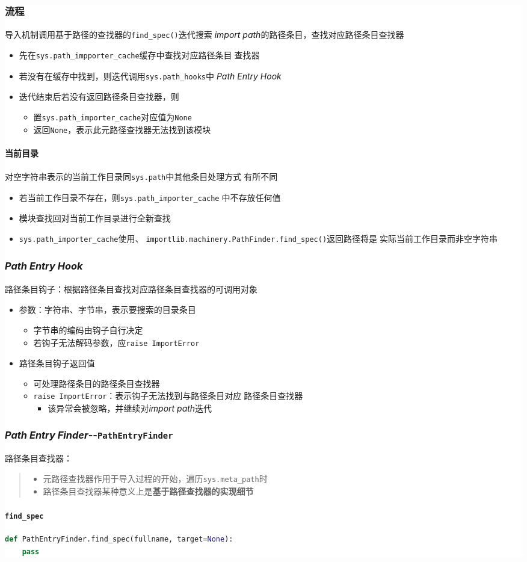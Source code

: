 ###	流程

导入机制调用基于路径的查找器的`find_spec()`迭代搜索
*import path*的路径条目，查找对应路径条目查找器

-	先在`sys.path_impporter_cache`缓存中查找对应路径条目
	查找器

-	若没有在缓存中找到，则迭代调用`sys.path_hooks`中
	*Path Entry Hook*

-	迭代结束后若没有返回路径条目查找器，则

	-	置`sys.path_importer_cache`对应值为`None`
	-	返回`None`，表示此元路径查找器无法找到该模块

####	当前目录

对空字符串表示的当前工作目录同`sys.path`中其他条目处理方式
有所不同

-	若当前工作目录不存在，则`sys.path_importer_cache`
	中不存放任何值

-	模块查找回对当前工作目录进行全新查找

-	`sys.path_importer_cache`使用、
	`importlib.machinery.PathFinder.find_spec()`返回路径将是
	实际当前工作目录而非空字符串

###	*Path Entry Hook*

路径条目钩子：根据路径条目查找对应路径条目查找器的可调用对象

-	参数：字符串、字节串，表示要搜索的目录条目
	-	字节串的编码由钩子自行决定
	-	若钩子无法解码参数，应`raise ImportError`

-	路径条目钩子返回值
	-	可处理路径条目的路径条目查找器
	-	`raise ImportError`：表示钩子无法找到与路径条目对应
		路径条目查找器
		-	该异常会被忽略，并继续对*import path*迭代

###	*Path Entry Finder*--`PathEntryFinder`

路径条目查找器：

> - 元路径查找器作用于导入过程的开始，遍历`sys.meta_path`时
> - 路径条目查找器某种意义上是**基于路径查找器的实现细节**

####	`find_spec`

```python
def PathEntryFinder.find_spec(fullname, target=None):
	pass
```
